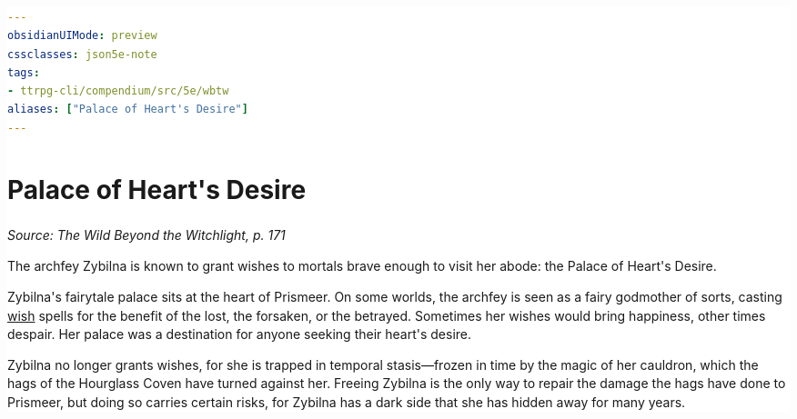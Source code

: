 ```yaml
---
obsidianUIMode: preview
cssclasses: json5e-note
tags:
- ttrpg-cli/compendium/src/5e/wbtw
aliases: ["Palace of Heart's Desire"]
---
```

# Palace of Heart's Desire
*Source: The Wild Beyond the Witchlight, p. 171* 

The archfey Zybilna is known to grant wishes to mortals brave enough to visit her abode: the Palace of Heart's Desire.

Zybilna's fairytale palace sits at the heart of Prismeer. On some worlds, the archfey is seen as a fairy godmother of sorts, casting [wish](/CLI/spells/wish.md) spells for the benefit of the lost, the forsaken, or the betrayed. Sometimes her wishes would bring happiness, other times despair. Her palace was a destination for anyone seeking their heart's desire.

Zybilna no longer grants wishes, for she is trapped in temporal stasis—frozen in time by the magic of her cauldron, which the hags of the Hourglass Coven have turned against her. Freeing Zybilna is the only way to repair the damage the hags have done to Prismeer, but doing so carries certain risks, for Zybilna has a dark side that she has hidden away for many years.
